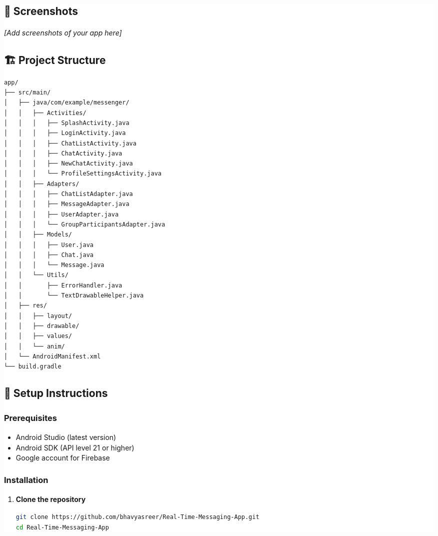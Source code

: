 ## 📱 Screenshots

*[Add screenshots of your app here]*

## 🏗️ Project Structure

```
app/
├── src/main/
│   ├── java/com/example/messenger/
│   │   ├── Activities/
│   │   │   ├── SplashActivity.java
│   │   │   ├── LoginActivity.java
│   │   │   ├── ChatListActivity.java
│   │   │   ├── ChatActivity.java
│   │   │   ├── NewChatActivity.java
│   │   │   └── ProfileSettingsActivity.java
│   │   ├── Adapters/
│   │   │   ├── ChatListAdapter.java
│   │   │   ├── MessageAdapter.java
│   │   │   ├── UserAdapter.java
│   │   │   └── GroupParticipantsAdapter.java
│   │   ├── Models/
│   │   │   ├── User.java
│   │   │   ├── Chat.java
│   │   │   └── Message.java
│   │   └── Utils/
│   │       ├── ErrorHandler.java
│   │       └── TextDrawableHelper.java
│   ├── res/
│   │   ├── layout/
│   │   ├── drawable/
│   │   ├── values/
│   │   └── anim/
│   └── AndroidManifest.xml
└── build.gradle
```

## 🔧 Setup Instructions

### Prerequisites
- Android Studio (latest version)
- Android SDK (API level 21 or higher)
- Google account for Firebase

### Installation

1. **Clone the repository**
   ```bash
   git clone https://github.com/bhavyasreer/Real-Time-Messaging-App.git
   cd Real-Time-Messaging-App
   ```
